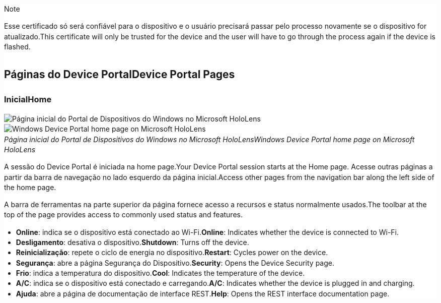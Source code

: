 >[!NOTE]
> <span data-ttu-id="d3a72-179">Esse certificado só será confiável para o dispositivo e o usuário precisará passar pelo processo novamente se o dispositivo for atualizado.</span><span class="sxs-lookup"><span data-stu-id="d3a72-179">This certificate will only be trusted for the device and the user will have to go through the process again if the device is flashed.</span></span>


## <a name="device-portal-pages"></a><span data-ttu-id="d3a72-180">Páginas do Device Portal</span><span class="sxs-lookup"><span data-stu-id="d3a72-180">Device Portal Pages</span></span>

### <a name="home"></a><span data-ttu-id="d3a72-181">Inicial</span><span class="sxs-lookup"><span data-stu-id="d3a72-181">Home</span></span>

<span data-ttu-id="d3a72-182">![Página inicial do Portal de Dispositivos do Windows no Microsoft HoloLens](images/windows-device-portal-home-page-1000px.png)</span><span class="sxs-lookup"><span data-stu-id="d3a72-182">![Windows Device Portal home page on Microsoft HoloLens](images/windows-device-portal-home-page-1000px.png)</span></span><br>
<span data-ttu-id="d3a72-183">*Página inicial do Portal de Dispositivos do Windows no Microsoft HoloLens*</span><span class="sxs-lookup"><span data-stu-id="d3a72-183">*Windows Device Portal home page on Microsoft HoloLens*</span></span>

<span data-ttu-id="d3a72-184">A sessão do Device Portal é iniciada na home page.</span><span class="sxs-lookup"><span data-stu-id="d3a72-184">Your Device Portal session starts at the Home page.</span></span> <span data-ttu-id="d3a72-185">Acesse outras páginas a partir da barra de navegação no lado esquerdo da página inicial.</span><span class="sxs-lookup"><span data-stu-id="d3a72-185">Access other pages from the navigation bar along the left side of the home page.</span></span>

<span data-ttu-id="d3a72-186">A barra de ferramentas na parte superior da página fornece acesso a recursos e status normalmente usados.</span><span class="sxs-lookup"><span data-stu-id="d3a72-186">The toolbar at the top of the page provides access to commonly used status and features.</span></span>
* <span data-ttu-id="d3a72-187">**Online**: indica se o dispositivo está conectado ao Wi-Fi.</span><span class="sxs-lookup"><span data-stu-id="d3a72-187">**Online**: Indicates whether the device is connected to Wi-Fi.</span></span>
* <span data-ttu-id="d3a72-188">**Desligamento**: desativa o dispositivo.</span><span class="sxs-lookup"><span data-stu-id="d3a72-188">**Shutdown**: Turns off the device.</span></span>
* <span data-ttu-id="d3a72-189">**Reinicialização**: repete o ciclo de energia no dispositivo.</span><span class="sxs-lookup"><span data-stu-id="d3a72-189">**Restart**: Cycles power on the device.</span></span>
* <span data-ttu-id="d3a72-190">**Segurança**: abre a página Segurança do Dispositivo.</span><span class="sxs-lookup"><span data-stu-id="d3a72-190">**Security**: Opens the Device Security page.</span></span>
* <span data-ttu-id="d3a72-191">**Frio**: indica a temperatura do dispositivo.</span><span class="sxs-lookup"><span data-stu-id="d3a72-191">**Cool**: Indicates the temperature of the device.</span></span>
* <span data-ttu-id="d3a72-192">**A/C**: indica se o dispositivo está conectado e carregando.</span><span class="sxs-lookup"><span data-stu-id="d3a72-192">**A/C**: Indicates whether the device is plugged in and charging.</span></span>
* <span data-ttu-id="d3a72-193">**Ajuda**: abre a página de documentação de interface REST.</span><span class="sxs-lookup"><span data-stu-id="d3a72-193">**Help**: Opens the REST interface documentation page.</span></span>

